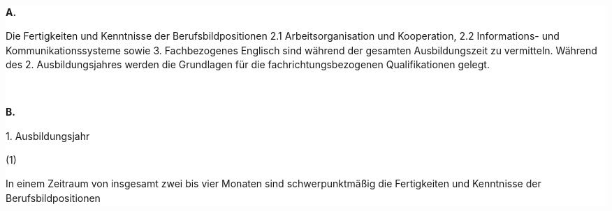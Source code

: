 <span style=";font-weight:bold">A.</span>

</td>

</tr>

<tr>

<td style colspan="4" align="left" valign="top" charoff="50">

Die Fertigkeiten und Kenntnisse der Berufsbildpositionen 2.1
Arbeitsorganisation und Kooperation, 2.2 Informations- und
Kommunikationssysteme sowie 3. Fachbezogenes Englisch sind während der
gesamten Ausbildungszeit zu vermitteln. Während des 2. Ausbildungsjahres
werden die Grundlagen für die fachrichtungsbezogenen Qualifikationen
gelegt.

</td>

</tr>

<tr>

<td style colspan="4" align="center" valign="top" charoff="50">

 

</td>

</tr>

<tr>

<td style colspan="4" align="center" valign="top" charoff="50">

<span style=";font-weight:bold">B.</span>

</td>

</tr>

<tr>

<td style colspan="4" align="center" valign="top" charoff="50">

1\. Ausbildungsjahr

</td>

</tr>

<tr>

<td style align="center" valign="top" charoff="50">

(1)

</td>

<td style colspan="3" align="left" valign="top" charoff="50">

In einem Zeitraum von insgesamt zwei bis vier Monaten sind
schwerpunktmäßig die Fertigkeiten und Kenntnisse der
Berufsbildpositionen
